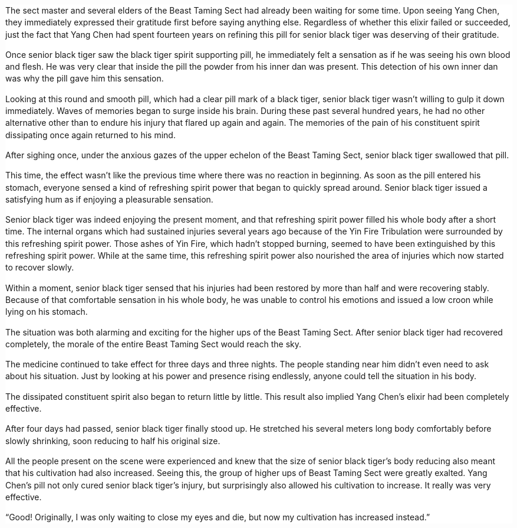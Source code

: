 The sect master and several elders of the Beast Taming Sect had already been waiting for some time. Upon seeing Yang Chen, they immediately expressed their gratitude first before saying anything else. Regardless of whether this elixir failed or succeeded, just the fact that Yang Chen had spent fourteen years on refining this pill for senior black tiger was deserving of their gratitude.
   
Once senior black tiger saw the black tiger spirit supporting pill, he immediately felt a sensation as if he was seeing his own blood and flesh. He was very clear that inside the pill the powder from his inner dan was present. This detection of his own inner dan was why the pill gave him this sensation. 
  
Looking at this round and smooth pill, which had a clear pill mark of a black tiger, senior black tiger wasn’t willing to gulp it down immediately. Waves of memories began to surge inside his brain. During these past several hundred years, he had no other alternative other than to endure his injury that flared up again and again. The memories of the pain of his constituent spirit dissipating once again returned to his mind. 
   
After sighing once, under the anxious gazes of the upper echelon of the Beast Taming Sect, senior black tiger swallowed that pill. 
   
This time, the effect wasn’t like the previous time where there was no reaction in beginning. As soon as the pill entered his stomach, everyone sensed a kind of refreshing spirit power that began to quickly spread around. Senior black tiger issued a satisfying hum as if enjoying a pleasurable sensation. 
   
Senior black tiger was indeed enjoying the present moment, and that refreshing spirit power filled his whole body after a short time. The internal organs which had sustained injuries several years ago because of the Yin Fire Tribulation were surrounded by this refreshing spirit power. Those ashes of Yin Fire, which hadn’t stopped burning, seemed to have been extinguished by this refreshing spirit power. While at the same time, this refreshing spirit power also nourished the area of injuries which now started to recover slowly. 
  
Within a moment, senior black tiger sensed that his injuries had been restored by more than half and were recovering stably. Because of that comfortable sensation in his whole body, he was unable to control his emotions and issued a low croon while lying on his stomach. 
  
The situation was both alarming and exciting for the higher ups of the Beast Taming Sect. After senior black tiger had recovered completely, the morale of the entire Beast Taming Sect would reach the sky.
  
The medicine continued to take effect for three days and three nights. The people standing near him didn’t even need to ask about his situation. Just by looking at his power and presence rising endlessly, anyone could tell the situation in his body. 
   
The dissipated constituent spirit also began to return little by little. This result also implied Yang Chen’s elixir had been completely effective. 
  
After four days had passed, senior black tiger finally stood up. He stretched his several meters long body comfortably before slowly shrinking, soon reducing to half his original size. 

All the people present on the scene were experienced and knew that the size of senior black tiger’s body reducing also meant that his cultivation had also increased. Seeing this, the group of higher ups of Beast Taming Sect were greatly exalted. Yang Chen’s pill not only cured senior black tiger’s injury, but surprisingly also allowed his cultivation to increase. It really was very effective. 
   
“Good! Originally, I was only waiting to close my eyes and die, but now my cultivation has increased instead.”
